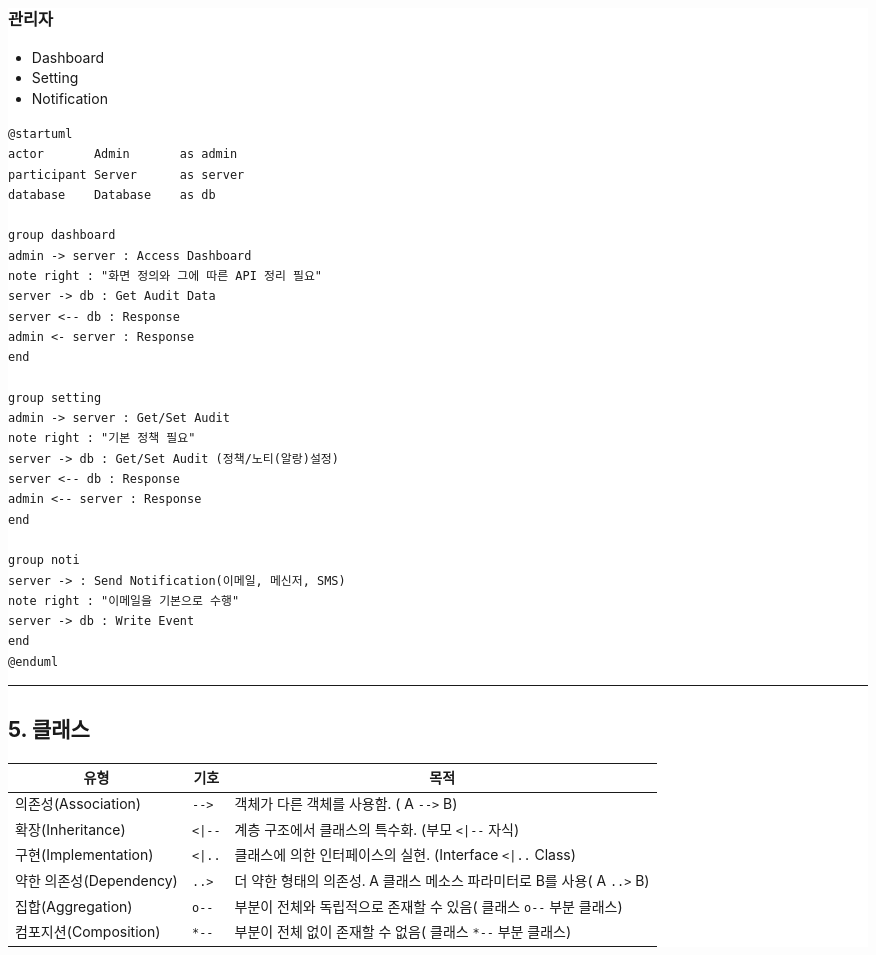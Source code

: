 ### 관리자

- Dashboard
- Setting
- Notification

```plantuml
@startuml
actor       Admin       as admin
participant Server      as server
database    Database    as db

group dashboard
admin -> server : Access Dashboard
note right : "화면 정의와 그에 따른 API 정리 필요"
server -> db : Get Audit Data
server <-- db : Response
admin <- server : Response
end

group setting
admin -> server : Get/Set Audit
note right : "기본 정책 필요"
server -> db : Get/Set Audit (정책/노티(알랑)설정)   
server <-- db : Response
admin <-- server : Response
end

group noti
server -> : Send Notification(이메일, 메신저, SMS)
note right : "이메일을 기본으로 수행"
server -> db : Write Event
end
@enduml
```

---

## 5. 클래스

| 유형                    | 기호    | 목적                                                                   |
| ----------------------- | ------- | ---------------------------------------------------------------------- |
| 의존성(Association)     | `-->`   | 객체가 다른 객체를 사용함. ( A `-->` B)                                |
| 확장(Inheritance)       | `<\|--` | 계층 구조에서 클래스의 특수화. (부모 `<\|--` 자식)                     |
| 구현(Implementation)    | `<\|..` | 클래스에 의한 인터페이스의 실현. (Interface `<\|..` Class)             |
| 약한 의존성(Dependency) | `..>`   | 더 약한 형태의 의존성. A 클래스 메소스 파라미터로 B를 사용( A `..>` B) |
| 집합(Aggregation)       | `o--`   | 부분이 전체와 독립적으로 존재할 수 있음( 클래스 `o--` 부분 클래스)     |
| 컴포지션(Composition)   | `*--`   | 부분이 전체 없이 존재할 수 없음( 클래스 `*--` 부분 클래스)             |
